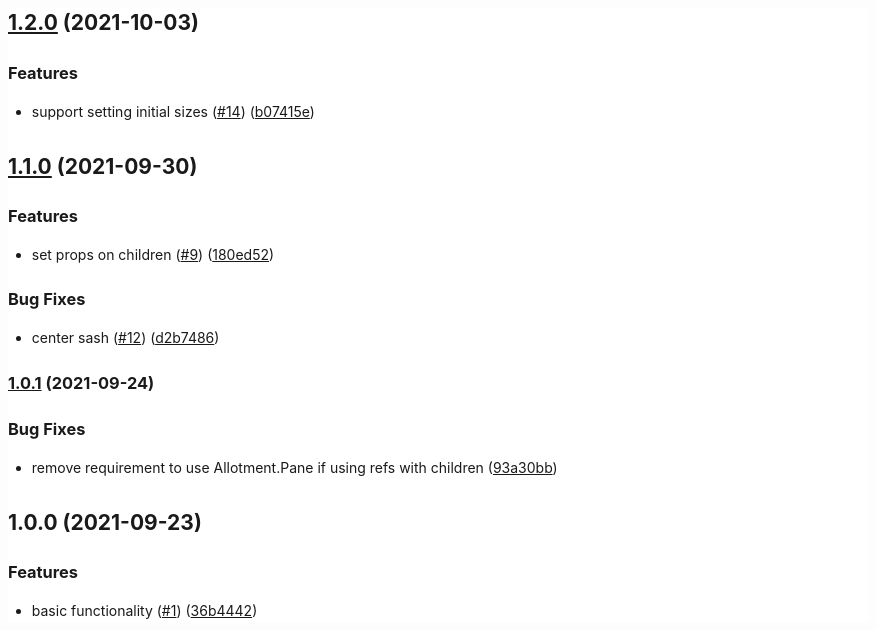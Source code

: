 ## [1.2.0](https://github.com/johnwalley/allotment/compare/v1.1.0...v1.2.0) (2021-10-03)

### Features

- support setting initial sizes ([#14](https://github.com/johnwalley/allotment/issues/14)) ([b07415e](https://github.com/johnwalley/allotment/commit/b07415e0539ca28f123a143c88aa28de7ec80b75))

## [1.1.0](https://github.com/johnwalley/allotment/compare/v1.0.1...v1.1.0) (2021-09-30)

### Features

- set props on children ([#9](https://github.com/johnwalley/allotment/issues/9)) ([180ed52](https://github.com/johnwalley/allotment/commit/180ed52bced6d74860142092f27800728896d97e))

### Bug Fixes

- center sash ([#12](https://github.com/johnwalley/allotment/issues/12)) ([d2b7486](https://github.com/johnwalley/allotment/commit/d2b74867dae30ae05f3f20f4d4a29cc8ebc7a9e7))

### [1.0.1](https://github.com/johnwalley/allotment/compare/v1.0.0...v1.0.1) (2021-09-24)

### Bug Fixes

- remove requirement to use Allotment.Pane if using refs with children ([93a30bb](https://github.com/johnwalley/allotment/commit/93a30bb58c9d12b1a3b4a441f57613aea79e7923))

## 1.0.0 (2021-09-23)

### Features

- basic functionality ([#1](https://github.com/johnwalley/allotment/issues/1)) ([36b4442](https://github.com/johnwalley/allotment/commit/36b44425f9ea8d6d18e2e74cabfbc9813c52c0fd))
